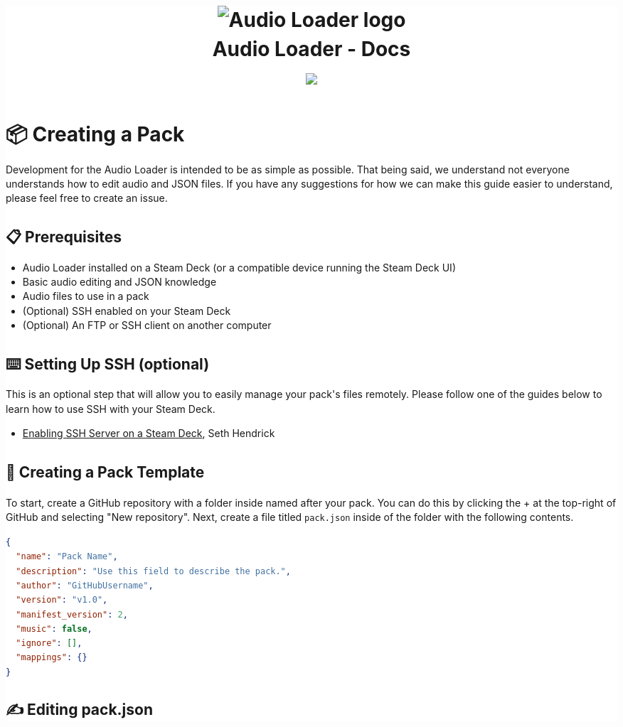 <h1 align="center">
  <img src="/AudioLoader/img/logo.png#" alt="Audio Loader logo" width="200">
  <br>
  Audio Loader - Docs
  <br>
  <a href="https://discord.gg/HsU72Kfnpf"><img src="https://img.shields.io/discord/1051660079033745478?color=%235865F2&label=discord" /></a>
</h1>

# 📦 Creating a Pack

Development for the Audio Loader is intended to be as simple as possible. That being said, we understand not everyone understands how to edit audio and JSON files. If you have any suggestions for how we can make this guide easier to understand, please feel free to create an issue.

## 📋 Prerequisites

- Audio Loader installed on a Steam Deck (or a compatible device running the Steam Deck UI)
- Basic audio editing and JSON knowledge
- Audio files to use in a pack
- (Optional) SSH enabled on your Steam Deck
- (Optional) An FTP or SSH client on another computer

## ⌨️ Setting Up SSH (optional)

This is an optional step that will allow you to easily manage your pack's files remotely. Please follow one of the guides below to learn how to use SSH with your Steam Deck.

- [Enabling SSH Server on a Steam Deck](https://shendrick.net/Gaming/2022/05/30/sshonsteamdeck.html), Seth Hendrick

## 📁 Creating a Pack Template

To start, create a GitHub repository with a folder inside named after your pack. You can do this by clicking the + at the top-right of GitHub and selecting "New repository". Next, create a file titled `pack.json` inside of the folder with the following contents.

```json
{
  "name": "Pack Name",
  "description": "Use this field to describe the pack.",
  "author": "GitHubUsername",
  "version": "v1.0",
  "manifest_version": 2,
  "music": false,
  "ignore": [],
  "mappings": {}
}
```

## ✍️ Editing pack.json
